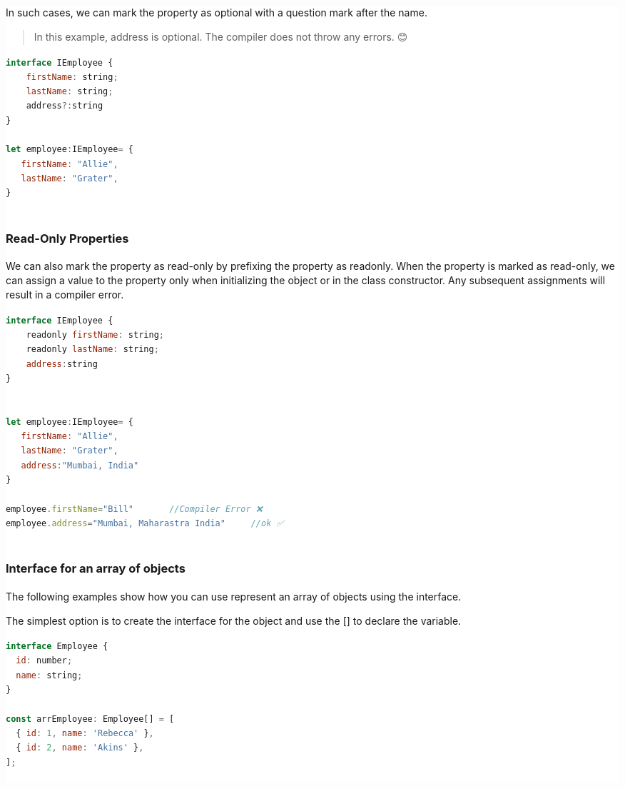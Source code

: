 In such cases, we can mark the property as optional with a question mark after the name.

> In this example, address is optional. The compiler does not throw any errors.
> 😊

```javascript
interface IEmployee {
    firstName: string;
    lastName: string;
    address?:string
}
 
let employee:IEmployee= {
   firstName: "Allie", 
   lastName: "Grater",
}
 
```
### Read-Only Properties

We can also mark the property as read-only by prefixing the property as readonly. When the property is marked as read-only, we can assign a value to the property only when initializing the object or in the class constructor. Any subsequent assignments will result in a compiler error.

```javascript
interface IEmployee {
    readonly firstName: string;
    readonly lastName: string;
    address:string
}
 
 
let employee:IEmployee= {
   firstName: "Allie", 
   lastName: "Grater",
   address:"Mumbai, India"
}
 
employee.firstName="Bill"       //Compiler Error ❌
employee.address="Mumbai, Maharastra India"     //ok ✅
 
```
### Interface for an array of objects

The following examples show how you can use represent an array of objects using the interface.

The simplest option is to create the interface for the object and use the [] to declare the variable.

```javascript
interface Employee {
  id: number;
  name: string;
}
 
const arrEmployee: Employee[] = [
  { id: 1, name: 'Rebecca' },
  { id: 2, name: 'Akins' },
];
 
```
